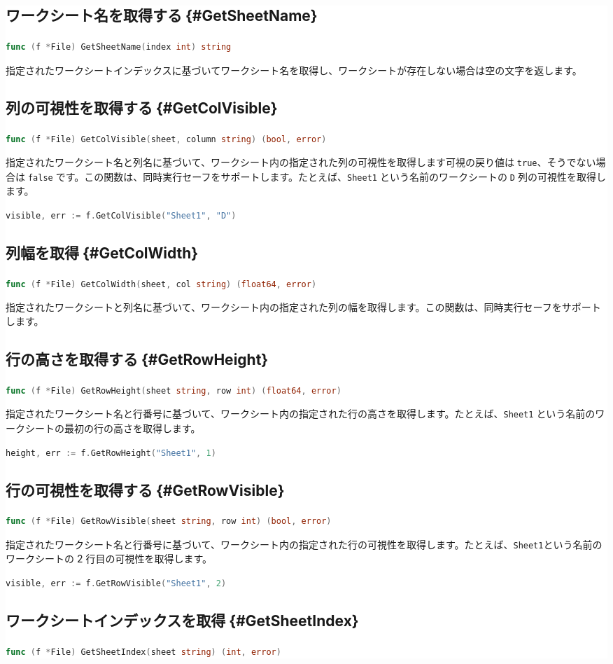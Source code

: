 ## ワークシート名を取得する {#GetSheetName}

```go
func (f *File) GetSheetName(index int) string
```

指定されたワークシートインデックスに基づいてワークシート名を取得し、ワークシートが存在しない場合は空の文字を返します。

## 列の可視性を取得する {#GetColVisible}

```go
func (f *File) GetColVisible(sheet, column string) (bool, error)
```

指定されたワークシート名と列名に基づいて、ワークシート内の指定された列の可視性を取得します可視の戻り値は `true`、そうでない場合は `false` です。この関数は、同時実行セーフをサポートします。たとえば、`Sheet1` という名前のワークシートの `D` 列の可視性を取得します。

```go
visible, err := f.GetColVisible("Sheet1", "D")
```

## 列幅を取得 {#GetColWidth}

```go
func (f *File) GetColWidth(sheet, col string) (float64, error)
```

指定されたワークシートと列名に基づいて、ワークシート内の指定された列の幅を取得します。この関数は、同時実行セーフをサポートします。

## 行の高さを取得する {#GetRowHeight}

```go
func (f *File) GetRowHeight(sheet string, row int) (float64, error)
```

指定されたワークシート名と行番号に基づいて、ワークシート内の指定された行の高さを取得します。たとえば、`Sheet1` という名前のワークシートの最初の行の高さを取得します。

```go
height, err := f.GetRowHeight("Sheet1", 1)
```

## 行の可視性を取得する {#GetRowVisible}

```go
func (f *File) GetRowVisible(sheet string, row int) (bool, error)
```

指定されたワークシート名と行番号に基づいて、ワークシート内の指定された行の可視性を取得します。たとえば、`Sheet1`という名前のワークシートの 2 行目の可視性を取得します。

```go
visible, err := f.GetRowVisible("Sheet1", 2)
```

## ワークシートインデックスを取得 {#GetSheetIndex}

```go
func (f *File) GetSheetIndex(sheet string) (int, error)
```
